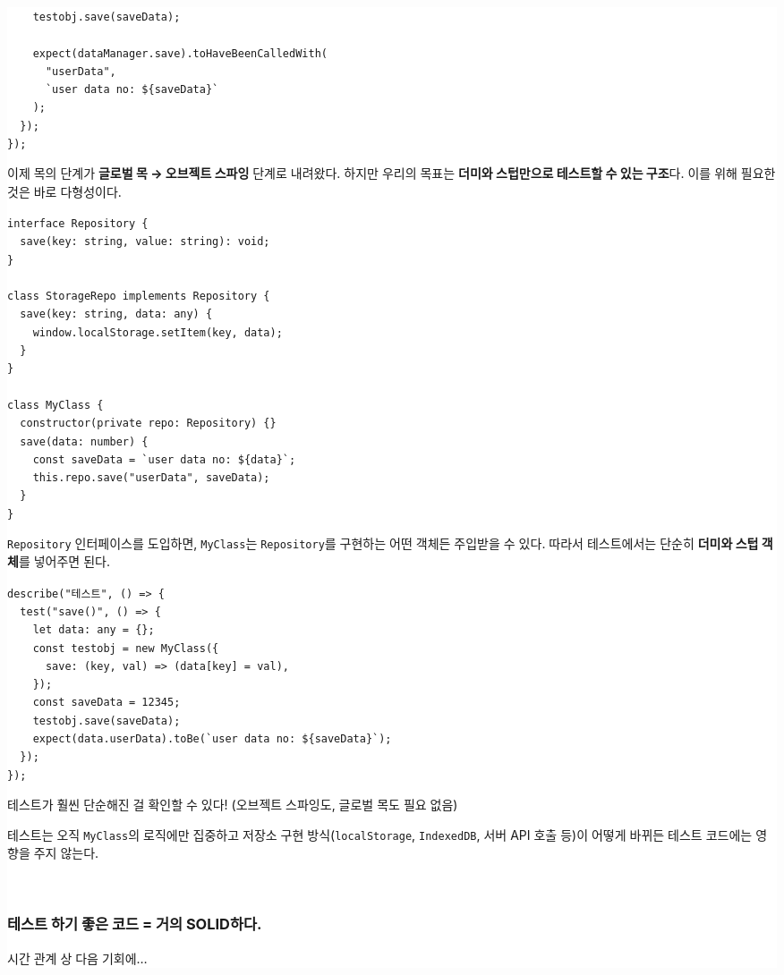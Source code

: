 ```tsx
    testobj.save(saveData);

    expect(dataManager.save).toHaveBeenCalledWith(
      "userData",
      `user data no: ${saveData}`
    );
  });
});
```

이제 목의 단계가 **글로벌 목 → 오브젝트 스파잉** 단계로 내려왔다.
하지만 우리의 목표는 **더미와 스텁만으로 테스트할 수 있는 구조**다. 이를 위해 필요한 것은 바로 다형성이다.

```tsx
interface Repository {
  save(key: string, value: string): void;
}

class StorageRepo implements Repository {
  save(key: string, data: any) {
    window.localStorage.setItem(key, data);
  }
}

class MyClass {
  constructor(private repo: Repository) {}
  save(data: number) {
    const saveData = `user data no: ${data}`;
    this.repo.save("userData", saveData);
  }
}
```

`Repository` 인터페이스를 도입하면, `MyClass`는 `Repository`를 구현하는 어떤 객체든 주입받을 수 있다.
따라서 테스트에서는 단순히 **더미와 스텁 객체**를 넣어주면 된다.

```tsx
describe("테스트", () => {
  test("save()", () => {
    let data: any = {};
    const testobj = new MyClass({
      save: (key, val) => (data[key] = val),
    });
    const saveData = 12345;
    testobj.save(saveData);
    expect(data.userData).toBe(`user data no: ${saveData}`);
  });
});
```

테스트가 훨씬 단순해진 걸 확인할 수 있다! (오브젝트 스파잉도, 글로벌 목도 필요 없음)

테스트는 오직 `MyClass`의 로직에만 집중하고 저장소 구현 방식(`localStorage`, `IndexedDB`, 서버 API 호출 등)이 어떻게 바뀌든 테스트 코드에는 영향을 주지 않는다.

<br>

### 테스트 하기 좋은 코드 = 거의 SOLID하다.

시간 관계 상 다음 기회에…

